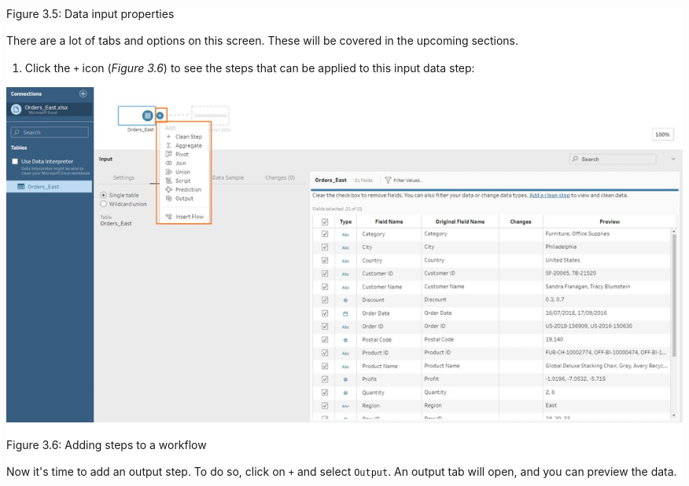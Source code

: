

Figure 3.5: Data input properties

There are a lot of tabs and options on this screen. These will be
covered in the upcoming sections.

1.  Click the `+` icon (*Figure 3.6*) to see the steps that
    can be applied to this input data step:


![](./images/B16342_03_06.jpg)



Figure 3.6: Adding steps to a workflow

Now it\'s time to add an output step. To do so, click on `+`
and select `Output`. An output tab will open, and you can
preview the data.

